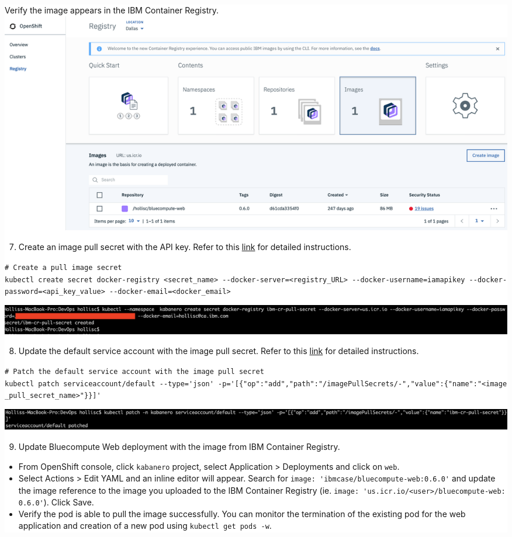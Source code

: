  Verify the image appears in the IBM Container Registry.
![IBM Container Registry](../static/imgs/updated-ibm-container-registry.png)

7. Create an image pull secret with the API key.  Refer to this [link](https://cloud.ibm.com/docs/containers?topic=containers-images#other_registry_accounts) for detailed instructions.
```
# Create a pull image secret
kubectl create secret docker-registry <secret_name> --docker-server=<registry_URL> --docker-username=iamapikey --docker-password=<api_key_value> --docker-email=<docker_email>
```
![Pull Image Secret](../static/imgs/ibm-cr-pull-image-secret.png)

8. Update the default service account with the image pull secret.  Refer to this [link](https://cloud.ibm.com/docs/containers?topic=containers-images#use_imagePullSecret) for detailed instructions.
```
# Patch the default service account with the image pull secret
kubectl patch serviceaccount/default --type='json' -p='[{"op":"add","path":"/imagePullSecrets/-","value":{"name":"<image_pull_secret_name>"}}]'
```
![Patch default service account with pull image secret](../static/imgs/patch-sa-default-pull-image-secret.png)

9. Update Bluecompute Web deployment with the image from IBM Container Registry.
  - From OpenShift console, click `kabanero` project, select Application > Deployments and click on `web`.
  - Select Actions > Edit YAML and an inline editor will appear.  Search for `image: 'ibmcase/bluecompute-web:0.6.0'` and update the image reference to the image you uploaded to the IBM Container Registry (ie. `image: 'us.icr.io/<user>/bluecompute-web:0.6.0'`). Click Save.
  - Verify the pod is able to pull the image successfully.  You can monitor the termination of the existing pod for the web application and creation of a new pod using `kubectl get pods -w`.